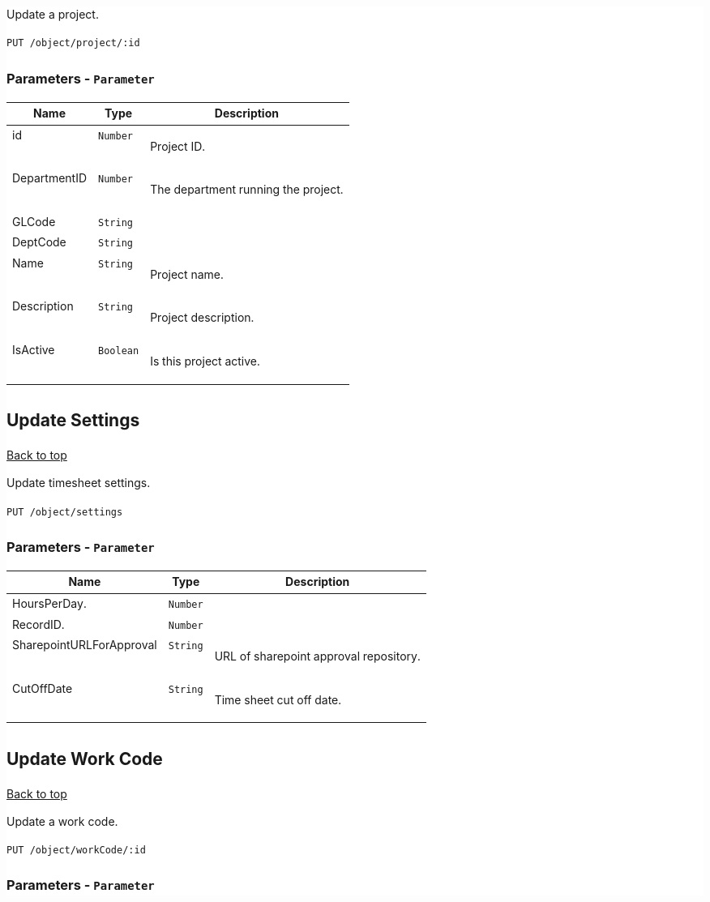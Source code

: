<p>Update a project.</p>

```
PUT /object/project/:id
```

### Parameters - `Parameter`

| Name     | Type       | Description                           |
|----------|------------|---------------------------------------|
| id | `Number` | <p>Project ID.</p> |
| DepartmentID | `Number` | <p>The department running the project.</p> |
| GLCode | `String` |  |
| DeptCode | `String` |  |
| Name | `String` | <p>Project name.</p> |
| Description | `String` | <p>Project description.</p> |
| IsActive | `Boolean` | <p>Is this project active.</p> |

## <a name='Update-Settings'></a> Update Settings
[Back to top](#top)

<p>Update timesheet settings.</p>

```
PUT /object/settings
```

### Parameters - `Parameter`

| Name     | Type       | Description                           |
|----------|------------|---------------------------------------|
| HoursPerDay. | `Number` |  |
| RecordID. | `Number` |  |
| SharepointURLForApproval | `String` | <p>URL of sharepoint approval repository.</p> |
| CutOffDate | `String` | <p>Time sheet cut off date.</p> |

## <a name='Update-Work-Code'></a> Update Work Code
[Back to top](#top)

<p>Update a work code.</p>

```
PUT /object/workCode/:id
```

### Parameters - `Parameter`
